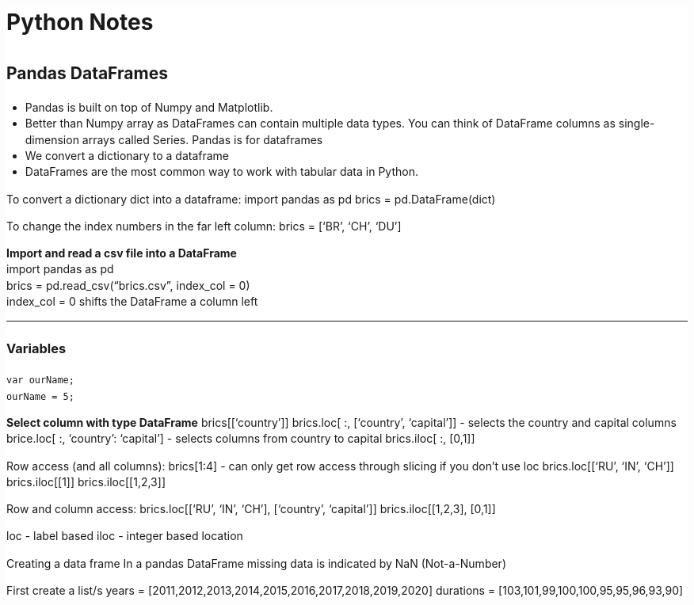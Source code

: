# Python Notes  

## Pandas DataFrames  
- Pandas is built on top of Numpy and Matplotlib.
- Better than Numpy array as DataFrames can contain multiple data types.
You can think of DataFrame columns as single-dimension arrays called Series.
Pandas is for dataframes
-	We convert a dictionary to a dataframe
-	DataFrames are the most common way to work with tabular data in Python.

To convert a dictionary dict into a dataframe:
import pandas as pd
brics = pd.DataFrame(dict)

To change the index numbers in the far left column:
brics = [‘BR’, ‘CH’, ‘DU’]

**Import and read a csv file into a DataFrame**  
    import pandas as pd  
    brics = pd.read_csv(“brics.csv”, index_col = 0)  
    index_col = 0 shifts the DataFrame a column left  

---

### Variables  

    var ourName;  
    ourName = 5;  

**Select column with type DataFrame**
brics[[‘country’]] 
brics.loc[ :, [‘country’, ‘capital’]] - selects the country and capital columns
brice.loc[ :, ‘country’: ‘capital’] - selects columns from country to capital
brics.iloc[ :, [0,1]]

Row access (and all columns):
brics[1:4] - can only get row access through slicing if you don’t use loc
brics.loc[[‘RU’, ‘IN’, ‘CH’]]
brics.iloc[[1]]
brics.iloc[[1,2,3]]

Row and column access:
brics.loc[[‘RU’, ‘IN’, ‘CH’], [‘country’, ‘capital’]]
brics.iloc[[1,2,3], [0,1]]

loc - label based
iloc - integer based location

Creating a data frame
In a pandas DataFrame missing data is indicated by NaN (Not-a-Number)

First create a list/s
years = [2011,2012,2013,2014,2015,2016,2017,2018,2019,2020]
durations = [103,101,99,100,100,95,95,96,93,90]
